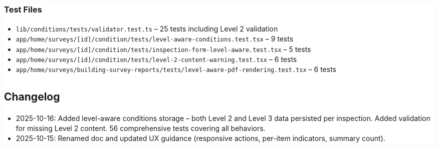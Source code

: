 ### Test Files
- `lib/conditions/tests/validator.test.ts` – 25 tests including Level 2 validation
- `app/home/surveys/[id]/condition/tests/level-aware-conditions.test.tsx` – 9 tests
- `app/home/surveys/[id]/condition/tests/inspection-form-level-aware.test.tsx` – 5 tests
- `app/home/surveys/[id]/condition/tests/level-2-content-warning.test.tsx` – 6 tests
- `app/home/surveys/building-survey-reports/tests/level-aware-pdf-rendering.test.tsx` – 6 tests

## Changelog

- 2025-10-16: Added level-aware conditions storage – both Level 2 and Level 3 data persisted per inspection. Added validation for missing Level 2 content. 56 comprehensive tests covering all behaviors.
- 2025-10-15: Renamed doc and updated UX guidance (responsive actions, per-item indicators, summary count).


